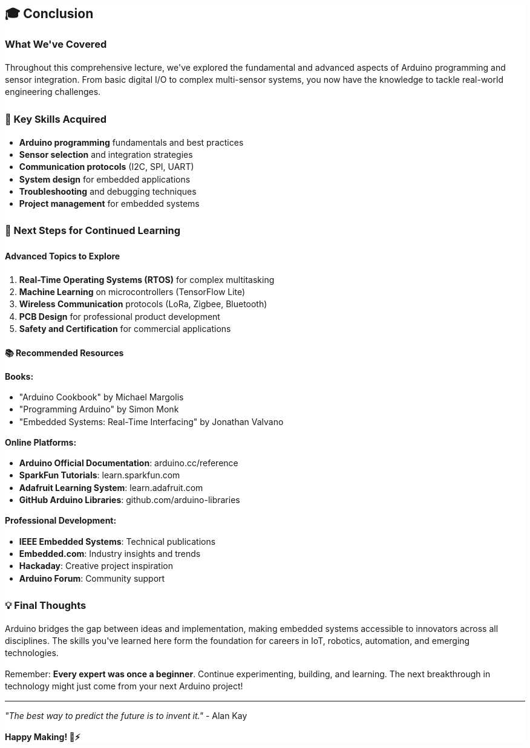
## 🎓 Conclusion

### What We've Covered
Throughout this comprehensive lecture, we've explored the fundamental and advanced aspects of Arduino programming and sensor integration. From basic digital I/O to complex multi-sensor systems, you now have the knowledge to tackle real-world engineering challenges.

### 🔑 Key Skills Acquired
- **Arduino programming** fundamentals and best practices
- **Sensor selection** and integration strategies
- **Communication protocols** (I2C, SPI, UART)
- **System design** for embedded applications
- **Troubleshooting** and debugging techniques
- **Project management** for embedded systems

### 🚀 Next Steps for Continued Learning

#### Advanced Topics to Explore
1. **Real-Time Operating Systems (RTOS)** for complex multitasking
2. **Machine Learning** on microcontrollers (TensorFlow Lite)
3. **Wireless Communication** protocols (LoRa, Zigbee, Bluetooth)
4. **PCB Design** for professional product development
5. **Safety and Certification** for commercial applications

#### 📚 Recommended Resources

**Books:**
- "Arduino Cookbook" by Michael Margolis
- "Programming Arduino" by Simon Monk
- "Embedded Systems: Real-Time Interfacing" by Jonathan Valvano

**Online Platforms:**
- **Arduino Official Documentation**: arduino.cc/reference
- **SparkFun Tutorials**: learn.sparkfun.com
- **Adafruit Learning System**: learn.adafruit.com
- **GitHub Arduino Libraries**: github.com/arduino-libraries

**Professional Development:**
- **IEEE Embedded Systems**: Technical publications
- **Embedded.com**: Industry insights and trends
- **Hackaday**: Creative project inspiration
- **Arduino Forum**: Community support

### 💡 Final Thoughts

Arduino bridges the gap between ideas and implementation, making embedded systems accessible to innovators across all disciplines. The skills you've learned here form the foundation for careers in IoT, robotics, automation, and emerging technologies.

Remember: **Every expert was once a beginner**. Continue experimenting, building, and learning. The next breakthrough in technology might just come from your next Arduino project!

---

*"The best way to predict the future is to invent it."* - Alan Kay

**Happy Making! 🔧⚡**
